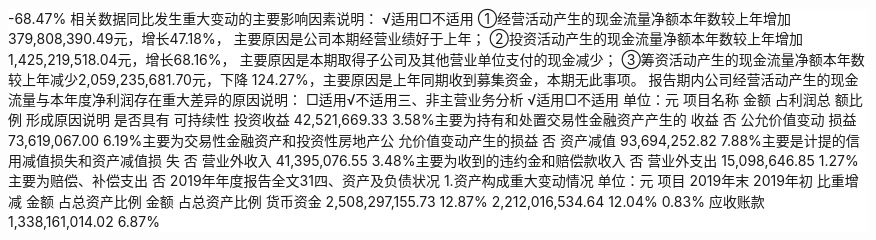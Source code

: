 -68.47%
相关数据同比发生重大变动的主要影响因素说明：
√适用□不适用
①经营活动产生的现金流量净额本年数较上年增加379,808,390.49元，增长47.18%，
主要原因是公司本期经营业绩好于上年；
②投资活动产生的现金流量净额本年数较上年增加1,425,219,518.04元，增长68.16%，
主要原因是本期取得子公司及其他营业单位支付的现金减少；
③筹资活动产生的现金流量净额本年数较上年减少2,059,235,681.70元，下降
124.27%，主要原因是上年同期收到募集资金，本期无此事项。
报告期内公司经营活动产生的现金流量与本年度净利润存在重大差异的原因说明：
□适用√不适用三、非主营业务分析
√适用□不适用
单位：元
项目名称
金额
占利润总
额比例
形成原因说明
是否具有
可持续性
投资收益
42,521,669.33
3.58%主要为持有和处置交易性金融资产产生的
收益
否
公允价值变动
损益
73,619,067.00
6.19%主要为交易性金融资产和投资性房地产公
允价值变动产生的损益
否
资产减值
93,694,252.82
7.88%主要是计提的信用减值损失和资产减值损
失
否
营业外收入
41,395,076.55
3.48%主要为收到的违约金和赔偿款收入
否
营业外支出
15,098,646.85
1.27%主要为赔偿、补偿支出
否
2019年年度报告全文31四、资产及负债状况
1.资产构成重大变动情况
单位：元
项目
2019年末
2019年初
比重增减
金额
占总资产比例
金额
占总资产比例
货币资金
2,508,297,155.73
12.87%
2,212,016,534.64
12.04%
0.83%
应收账款
1,338,161,014.02
6.87%